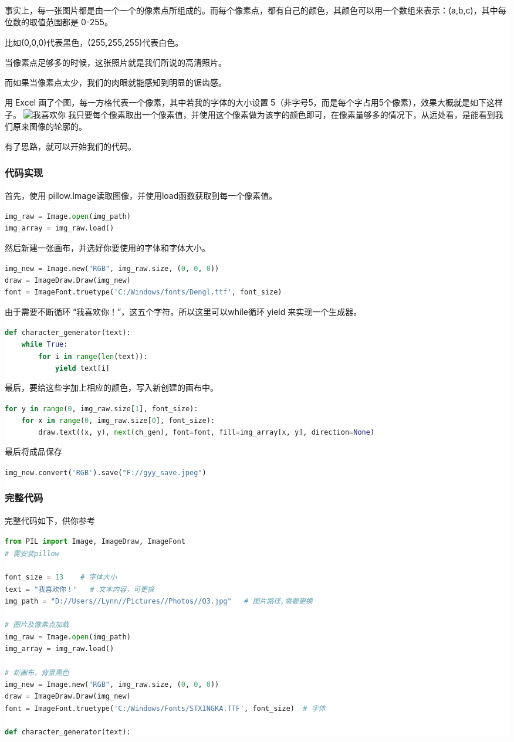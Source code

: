 事实上，每一张图片都是由一个一个的像素点所组成的。而每个像素点，都有自己的颜色，其颜色可以用一个数组来表示：(a,b,c)，其中每位数的取值范围都是 0-255。

比如(0,0,0)代表黑色，(255,255,255)代表白色。

当像素点足够多的时候，这张照片就是我们所说的高清照片。

而如果当像素点太少，我们的肉眼就能感知到明显的锯齿感。

用 Excel 画了个图，每一方格代表一个像素，其中若我的字体的大小设置 5（非字号5，而是每个字占用5个像素），效果大概就是如下这样子。
![我喜欢你](5.png "我喜欢你")
我只要每个像素取出一个像素值，并使用这个像素做为该字的颜色即可，在像素量够多的情况下，从远处看，是能看到我们原来图像的轮廓的。

有了思路，就可以开始我们的代码。


### 代码实现

首先，使用 pillow.Image读取图像，并使用load函数获取到每一个像素值。
```python
img_raw = Image.open(img_path)
img_array = img_raw.load()
```

然后新建一张画布，并选好你要使用的字体和字体大小。
```python
img_new = Image.new("RGB", img_raw.size, (0, 0, 0))
draw = ImageDraw.Draw(img_new)
font = ImageFont.truetype('C:/Windows/fonts/Dengl.ttf', font_size)
```

由于需要不断循环 “我喜欢你！”，这五个字符。所以这里可以while循环 yield 来实现一个生成器。
```python
def character_generator(text):
    while True:
        for i in range(len(text)):
            yield text[i]
```

最后，要给这些字加上相应的颜色，写入新创建的画布中。
```python
for y in range(0, img_raw.size[1], font_size):
    for x in range(0, img_raw.size[0], font_size):
        draw.text((x, y), next(ch_gen), font=font, fill=img_array[x, y], direction=None)
```

最后将成品保存
```python
img_new.convert('RGB').save("F://gyy_save.jpeg")
```
### 完整代码

完整代码如下，供你参考
```python
from PIL import Image, ImageDraw, ImageFont  
# 需安装pillow

font_size = 13    # 字体大小
text = "我喜欢你！"   # 文本内容，可更换
img_path = "D://Users//Lynn//Pictures//Photos//Q3.jpg"   # 图片路径,需要更换

# 图片及像素点加载
img_raw = Image.open(img_path)
img_array = img_raw.load()

# 新画布，背景黑色
img_new = Image.new("RGB", img_raw.size, (0, 0, 0))
draw = ImageDraw.Draw(img_new)
font = ImageFont.truetype('C:/Windows/Fonts/STXINGKA.TTF', font_size)  # 字体

def character_generator(text):
```